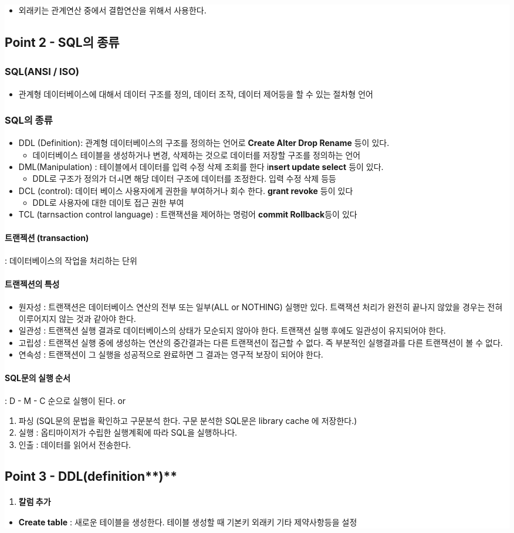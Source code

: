 * 외래키는 관계연산 중에서 결합연산을 위해서 사용한다.

  



## Point 2 - SQL의 종류



### SQL(ANSI / ISO)

* 관계형 데이터베이스에 대해서 데이터 구조를 정의, 데이터 조작, 데이터 제어등을 할 수 있는 절차형 언어

  

  

### SQL의 종류

* DDL (Definition): 관계형 데이터베이스의 구조를 정의하는 언어로  **Create Alter Drop Rename** 등이 있다.
  * 데이터베이스 테이블을 생성하거나 변경, 삭제하는 것으로 데이터를 저장할 구조를 정의하는 언어
* DML(Manipulation) : 테이블에서 데이터를 입력 수정 삭제 조회를 한다 i**nsert update select** 등이 있다.
  * DDL로 구조가 정의가 더ㅚ면 해당 데이터 구조에 데이터를 조정한다. 입력 수정 삭제 등등
* DCL (control): 데이터 베이스 사용자에게 권한을 부여하거나 회수 한다.  **grant revoke** 등이 있다
  * DDL로 사용자에 대한 데이토 접근 권한 부여
* TCL (tarnsaction control language) : 트랜잭션을 제어하는 명렁어 **commit Rollback**등이 있다



#### 트랜젝션 (transaction)

: 데이터베이스의 작업을 처리하는 단위



#### 트랜젝션의 특성

* 원자성 :  트랜잭션은 데이터베이스 연산의 전부 또는 일부(ALL or NOTHING) 실행만 있다. 트랙잭션 처리가 완전히 끝나지 않았을 경우는 전혀 이루어지지 않는 것과 같아야 한다.
* 일관성 : 트랜잭션 실행 결과로 데이터베이스의 상태가 모순되지 않아야 한다. 트랜잭션 실행 후에도 일관성이 유지되어야 한다. 
* 고립성 :  트랜잭션 실행 중에 생성하는 연산의 중간결과는 다른 트랜잭션이 접근할 수 없다. 즉 부분적인 실행결과를 다른 트랜잭션이 볼 수 없다.
* 연속성 : 트랜잭션이 그 실행을 성공적으로 완료하면 그 결과는 영구적 보장이 되어야 한다.



#### SQL문의 실행 순서

: D - M - C  순으로 실행이 된다.  or 

1. 파싱 (SQL문의 문법을 확인하고 구문분석 한다. 구문 분석한 SQL문은 library cache 에 저장한다.)
2. 실행 :  옵티마이저가 수립한 실행계획에 따라 SQL을 실행하나다.
3. 인출 : 데이터를 읽어서 전송한다.



## Point 3 - DDL(definition**)**

1. **칼럼 추가**

* **Create table** : 새로운 테이블을 생성한다. 테이블 생성할 때 기본키 외래키 기타 제약사항등을 설정
